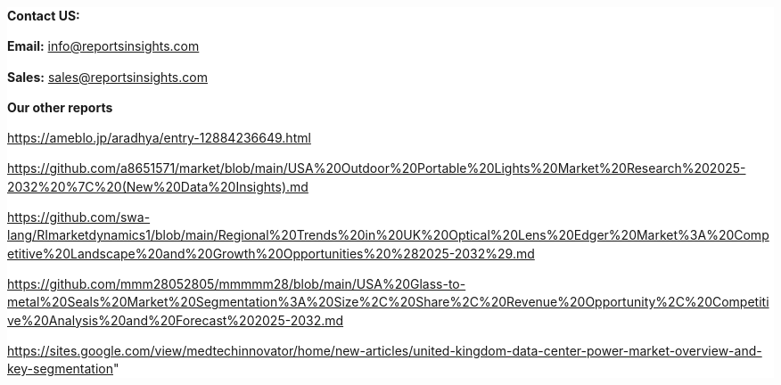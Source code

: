 <strong>Contact US:</strong>

<p class=""""><b>Email:</b> <a href=mailto:info@reportsinsights.com>info@reportsinsights.com</a></p>
<p class=""""><b>Sales:</b> <a href=mailto:sales@reportsinsights.com>sales@reportsinsights.com</a></p>

<strong>Our other reports</strong>

<a href=https://ameblo.jp/aradhya/entry-12884236649.html>https://ameblo.jp/aradhya/entry-12884236649.html</a>

<a href=https://github.com/a8651571/market/blob/main/USA%20Outdoor%20Portable%20Lights%20Market%20Research%202025-2032%20%7C%20(New%20Data%20Insights).md>https://github.com/a8651571/market/blob/main/USA%20Outdoor%20Portable%20Lights%20Market%20Research%202025-2032%20%7C%20(New%20Data%20Insights).md</a>

<a href=https://github.com/swa-lang/RImarketdynamics1/blob/main/Regional%20Trends%20in%20UK%20Optical%20Lens%20Edger%20Market%3A%20Competitive%20Landscape%20and%20Growth%20Opportunities%20%282025-2032%29.md>https://github.com/swa-lang/RImarketdynamics1/blob/main/Regional%20Trends%20in%20UK%20Optical%20Lens%20Edger%20Market%3A%20Competitive%20Landscape%20and%20Growth%20Opportunities%20%282025-2032%29.md</a>

<a href=https://github.com/mmm28052805/mmmmm28/blob/main/USA%20Glass-to-metal%20Seals%20Market%20Segmentation%3A%20Size%2C%20Share%2C%20Revenue%20Opportunity%2C%20Competitive%20Analysis%20and%20Forecast%202025-2032.md>https://github.com/mmm28052805/mmmmm28/blob/main/USA%20Glass-to-metal%20Seals%20Market%20Segmentation%3A%20Size%2C%20Share%2C%20Revenue%20Opportunity%2C%20Competitive%20Analysis%20and%20Forecast%202025-2032.md</a>

<a href=https://sites.google.com/view/medtechinnovator/home/new-articles/united-kingdom-data-center-power-market-overview-and-key-segmentation>https://sites.google.com/view/medtechinnovator/home/new-articles/united-kingdom-data-center-power-market-overview-and-key-segmentation</a>"
